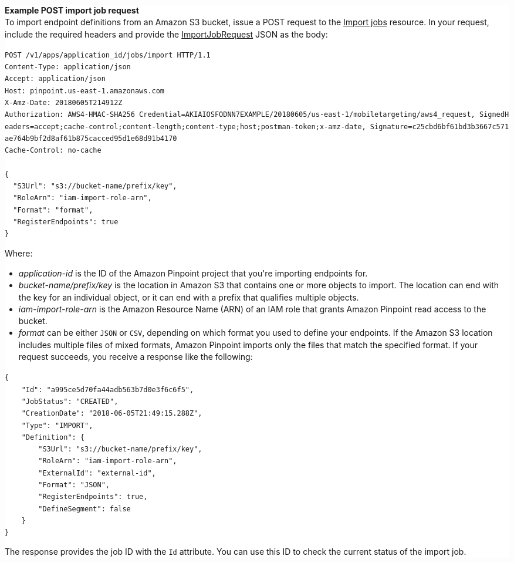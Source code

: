 **Example POST import job request**  
To import endpoint definitions from an Amazon S3 bucket, issue a POST request to the [Import jobs](https://docs.aws.amazon.com/pinpoint/latest/apireference/apps-application-id-jobs-import.html) resource\. In your request, include the required headers and provide the [ImportJobRequest](https://docs.aws.amazon.com/pinpoint/latest/apireference/apps-application-id-jobs-import.html#apps-application-id-jobs-import-schemas) JSON as the body:  

```
POST /v1/apps/application_id/jobs/import HTTP/1.1
Content-Type: application/json
Accept: application/json
Host: pinpoint.us-east-1.amazonaws.com
X-Amz-Date: 20180605T214912Z
Authorization: AWS4-HMAC-SHA256 Credential=AKIAIOSFODNN7EXAMPLE/20180605/us-east-1/mobiletargeting/aws4_request, SignedHeaders=accept;cache-control;content-length;content-type;host;postman-token;x-amz-date, Signature=c25cbd6bf61bd3b3667c571ae764b9bf2d8af61b875cacced95d1e68d91b4170
Cache-Control: no-cache

{
  "S3Url": "s3://bucket-name/prefix/key",
  "RoleArn": "iam-import-role-arn",
  "Format": "format",
  "RegisterEndpoints": true
}
```
Where:  
+ *application\-id* is the ID of the Amazon Pinpoint project that you're importing endpoints for\.
+ *bucket\-name/prefix/key* is the location in Amazon S3 that contains one or more objects to import\. The location can end with the key for an individual object, or it can end with a prefix that qualifies multiple objects\.
+ *iam\-import\-role\-arn* is the Amazon Resource Name \(ARN\) of an IAM role that grants Amazon Pinpoint read access to the bucket\.
+ *format* can be either `JSON` or `CSV`, depending on which format you used to define your endpoints\. If the Amazon S3 location includes multiple files of mixed formats, Amazon Pinpoint imports only the files that match the specified format\.
If your request succeeds, you receive a response like the following:  

```
{
    "Id": "a995ce5d70fa44adb563b7d0e3f6c6f5",
    "JobStatus": "CREATED",
    "CreationDate": "2018-06-05T21:49:15.288Z",
    "Type": "IMPORT",
    "Definition": {
        "S3Url": "s3://bucket-name/prefix/key",
        "RoleArn": "iam-import-role-arn",
        "ExternalId": "external-id",
        "Format": "JSON",
        "RegisterEndpoints": true,
        "DefineSegment": false
    }
}
```
The response provides the job ID with the `Id` attribute\. You can use this ID to check the current status of the import job\.
